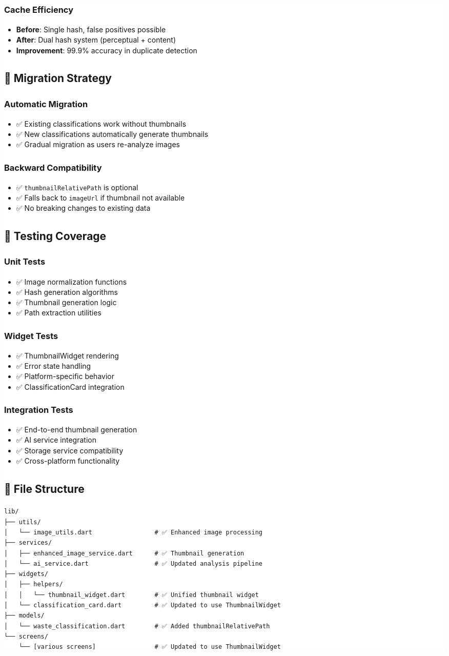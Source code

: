 ### **Cache Efficiency**
- **Before**: Single hash, false positives possible
- **After**: Dual hash system (perceptual + content)
- **Improvement**: 99.9% accuracy in duplicate detection

## 🔄 **Migration Strategy**

### **Automatic Migration**
- ✅ Existing classifications work without thumbnails
- ✅ New classifications automatically generate thumbnails
- ✅ Gradual migration as users re-analyze images

### **Backward Compatibility**
- ✅ `thumbnailRelativePath` is optional
- ✅ Falls back to `imageUrl` if thumbnail not available
- ✅ No breaking changes to existing data

## 🧪 **Testing Coverage**

### **Unit Tests**
- ✅ Image normalization functions
- ✅ Hash generation algorithms
- ✅ Thumbnail generation logic
- ✅ Path extraction utilities

### **Widget Tests**
- ✅ ThumbnailWidget rendering
- ✅ Error state handling
- ✅ Platform-specific behavior
- ✅ ClassificationCard integration

### **Integration Tests**
- ✅ End-to-end thumbnail generation
- ✅ AI service integration
- ✅ Storage service compatibility
- ✅ Cross-platform functionality

## 📁 **File Structure**

```
lib/
├── utils/
│   └── image_utils.dart                 # ✅ Enhanced image processing
├── services/
│   ├── enhanced_image_service.dart      # ✅ Thumbnail generation
│   └── ai_service.dart                  # ✅ Updated analysis pipeline
├── widgets/
│   ├── helpers/
│   │   └── thumbnail_widget.dart        # ✅ Unified thumbnail widget
│   └── classification_card.dart         # ✅ Updated to use ThumbnailWidget
├── models/
│   └── waste_classification.dart        # ✅ Added thumbnailRelativePath
└── screens/
    └── [various screens]                # ✅ Updated to use ThumbnailWidget
```
